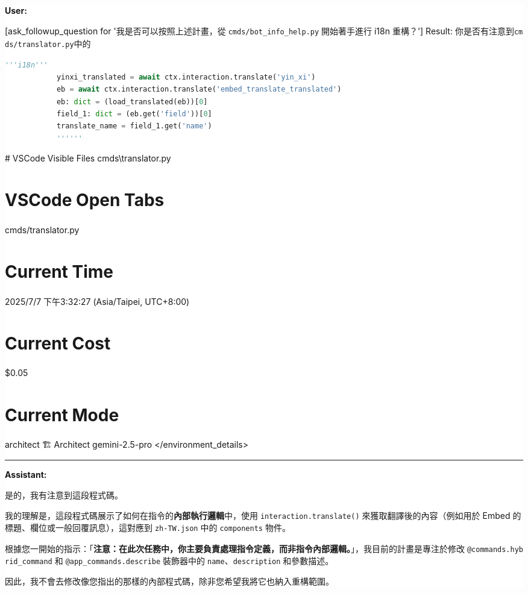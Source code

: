 
**User:**

[ask_followup_question for '我是否可以按照上述計畫，從 `cmds/bot_info_help.py` 開始著手進行 i18n 重構？'] Result:
<answer>
你是否有注意到`cmds/translator.py`中的
```python
'''i18n'''
            yinxi_translated = await ctx.interaction.translate('yin_xi')
            eb = await ctx.interaction.translate('embed_translate_translated')
            eb: dict = (load_translated(eb))[0]
            field_1: dict = (eb.get('field'))[0]
            translate_name = field_1.get('name')
            ''''''
```
</answer>
<environment_details>
# VSCode Visible Files
cmds\translator.py

# VSCode Open Tabs
cmds/translator.py

# Current Time
2025/7/7 下午3:32:27 (Asia/Taipei, UTC+8:00)

# Current Cost
$0.05

# Current Mode
<slug>architect</slug>
<name>🏗️ Architect</name>
<model>gemini-2.5-pro</model>
</environment_details>

---

**Assistant:**

是的，我有注意到這段程式碼。

我的理解是，這段程式碼展示了如何在指令的**內部執行邏輯**中，使用 `interaction.translate()` 來獲取翻譯後的內容（例如用於 Embed 的標題、欄位或一般回覆訊息），這對應到 `zh-TW.json` 中的 `components` 物件。

根據您一開始的指示：「**注意：在此次任務中，你主要負責處理指令定義，而非指令內部邏輯。**」，我目前的計畫是專注於修改 `@commands.hybrid_command` 和 `@app_commands.describe` 裝飾器中的 `name`、`description` 和參數描述。

因此，我不會去修改像您指出的那樣的內部程式碼，除非您希望我將它也納入重構範圍。
